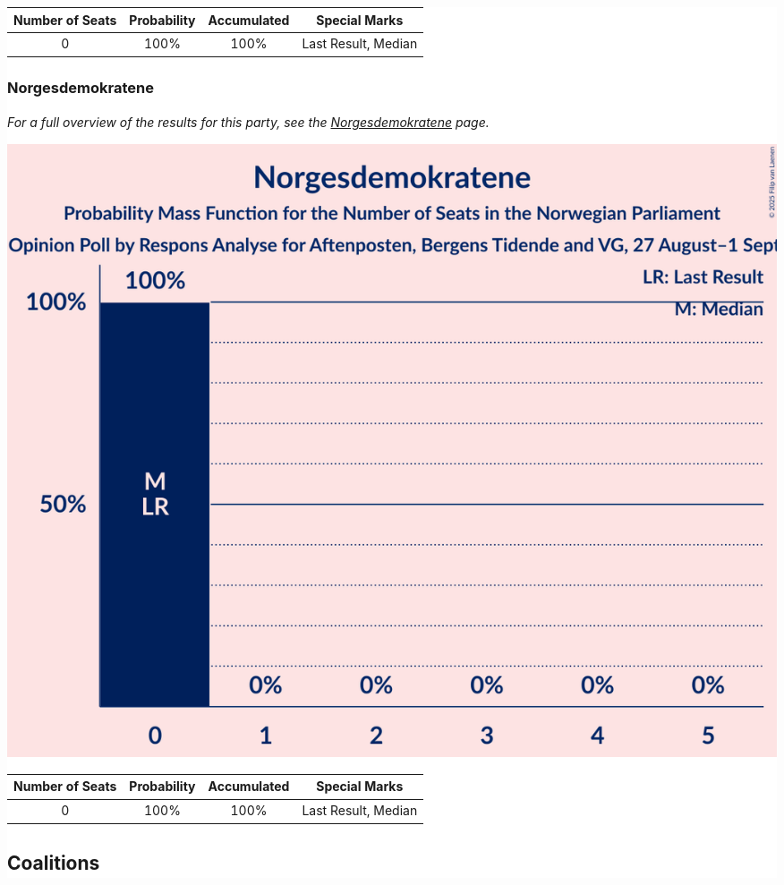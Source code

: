 | Number of Seats | Probability | Accumulated | Special Marks |
|:---------------:|:-----------:|:-----------:|:-------------:|
| 0 | 100% | 100% | Last Result, Median |

### Norgesdemokratene

*For a full overview of the results for this party, see the [Norgesdemokratene](party-norgesdemokratene.html) page.*

![Graph with seats probability mass function not yet produced](2025-09-01-ResponsAnalyse-seats-pmf-norgesdemokratene.png "Seats Probability Mass Function")

| Number of Seats | Probability | Accumulated | Special Marks |
|:---------------:|:-----------:|:-----------:|:-------------:|
| 0 | 100% | 100% | Last Result, Median |


## Coalitions
